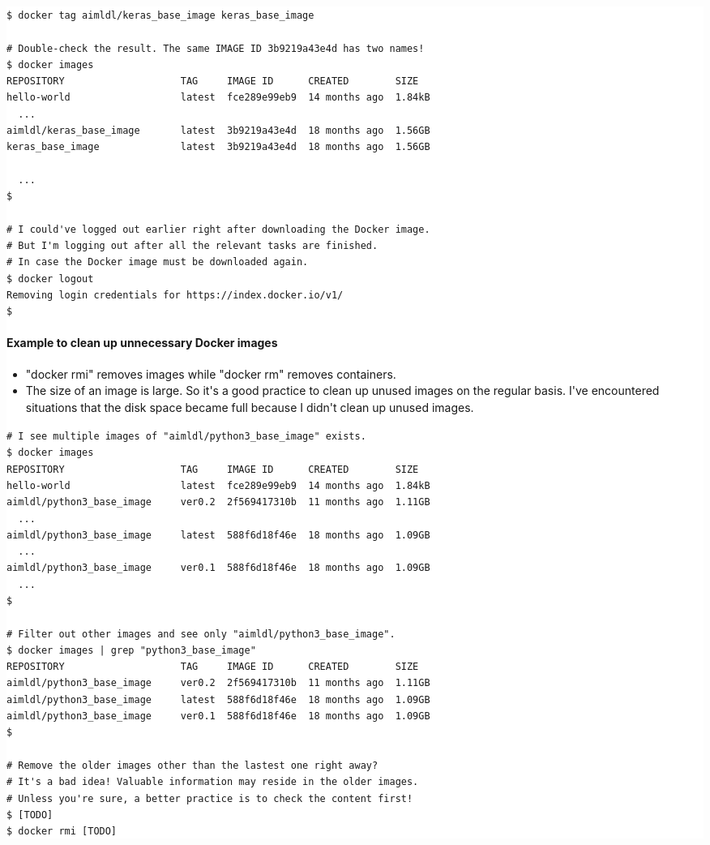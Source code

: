 ```
$ docker tag aimldl/keras_base_image keras_base_image

# Double-check the result. The same IMAGE ID 3b9219a43e4d has two names!
$ docker images
REPOSITORY                    TAG     IMAGE ID      CREATED        SIZE
hello-world                   latest  fce289e99eb9  14 months ago  1.84kB
  ...
aimldl/keras_base_image       latest  3b9219a43e4d  18 months ago  1.56GB
keras_base_image              latest  3b9219a43e4d  18 months ago  1.56GB

  ...
$

# I could've logged out earlier right after downloading the Docker image.
# But I'm logging out after all the relevant tasks are finished.
# In case the Docker image must be downloaded again.
$ docker logout
Removing login credentials for https://index.docker.io/v1/
$
```

#### Example to clean up unnecessary Docker images

* "docker rmi" removes images while "docker rm" removes containers.
* The size of an image is large. So it's a good practice to clean up unused images on the regular basis. I've encountered situations that the disk space became full because I didn't clean up unused images.

```
# I see multiple images of "aimldl/python3_base_image" exists.
$ docker images
REPOSITORY                    TAG     IMAGE ID      CREATED        SIZE
hello-world                   latest  fce289e99eb9  14 months ago  1.84kB
aimldl/python3_base_image     ver0.2  2f569417310b  11 months ago  1.11GB
  ...
aimldl/python3_base_image     latest  588f6d18f46e  18 months ago  1.09GB
  ...
aimldl/python3_base_image     ver0.1  588f6d18f46e  18 months ago  1.09GB
  ...
$

# Filter out other images and see only "aimldl/python3_base_image".
$ docker images | grep "python3_base_image"
REPOSITORY                    TAG     IMAGE ID      CREATED        SIZE
aimldl/python3_base_image     ver0.2  2f569417310b  11 months ago  1.11GB
aimldl/python3_base_image     latest  588f6d18f46e  18 months ago  1.09GB
aimldl/python3_base_image     ver0.1  588f6d18f46e  18 months ago  1.09GB
$

# Remove the older images other than the lastest one right away?
# It's a bad idea! Valuable information may reside in the older images.
# Unless you're sure, a better practice is to check the content first!
$ [TODO]
$ docker rmi [TODO]
```
